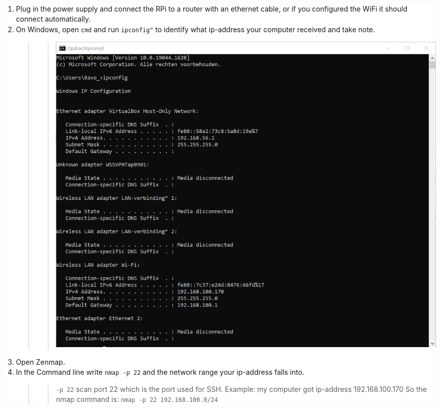 1. Plug in the power supply and connect the RPi to a router with an ethernet cable, or if you configured the WiFi it should connect automatically.
2. On Windows, open `cmd` and run `ipconfig"` to identify what ip-address your computer received and take note.
	>>
	>> <img src="./assets/ipconfig.png" alt="" width="100%">
3. Open Zenmap.
4. In the Command line write `nmap -p 22` and the network range your ip-address falls into.
	>> `-p 22` scan port 22 which is the port used for SSH.
	>> Example: my computer got ip-address 192.168.100.170
	>> So the nmap command is: `nmap -p 22 192.168.100.0/24`
	>>